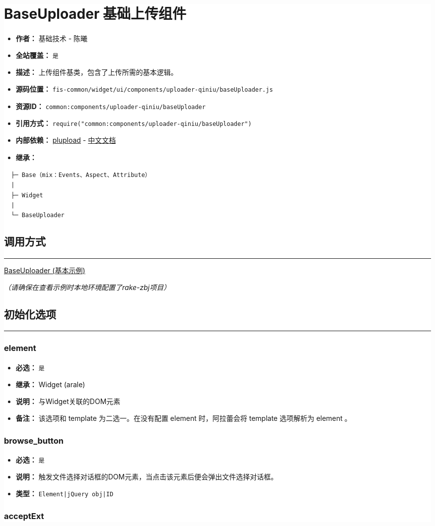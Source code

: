 
# BaseUploader 基础上传组件

- **作者：** 基础技术 - 陈曦

- **全站覆盖：** `是`

- **描述：** 上传组件基类，包含了上传所需的基本逻辑。

- **源码位置：** `fis-common/widget/ui/components/uploader-qiniu/baseUploader.js`

- **资源ID：** `common:components/uploader-qiniu/baseUploader`

* **引用方式：** `require("common:components/uploader-qiniu/baseUploader")`

- **内部依赖：** [plupload](https://github.com/moxiecode/plupload) - [中文文档](http://www.uedsc.com/plupload-doc.html)

- **继承：**
```
  ├─ Base（mix：Events、Aspect、Attribute）
  |
  ├─ Widget
  |
  └─ BaseUploader
```

## 调用方式
---

[BaseUploader (基本示例)](http://jsfiddle.net/gebilaoxiong/5couuzoz/23/)

_（请确保在查看示例时本地环境配置了rake-zbj项目）_

## 初始化选项
---

### element

- **必选：** `是`

- **继承：** Widget (arale)

- **说明：** 与Widget关联的DOM元素

- **备注：** 该选项和 template 为二选一。在没有配置 element 时，阿拉蕾会将 template 选项解析为 element 。


### browse_button

- **必选：** `是`

- **说明：** 触发文件选择对话框的DOM元素，当点击该元素后便会弹出文件选择对话框。

- **类型：** `Element|jQuery obj|ID`

### acceptExt
